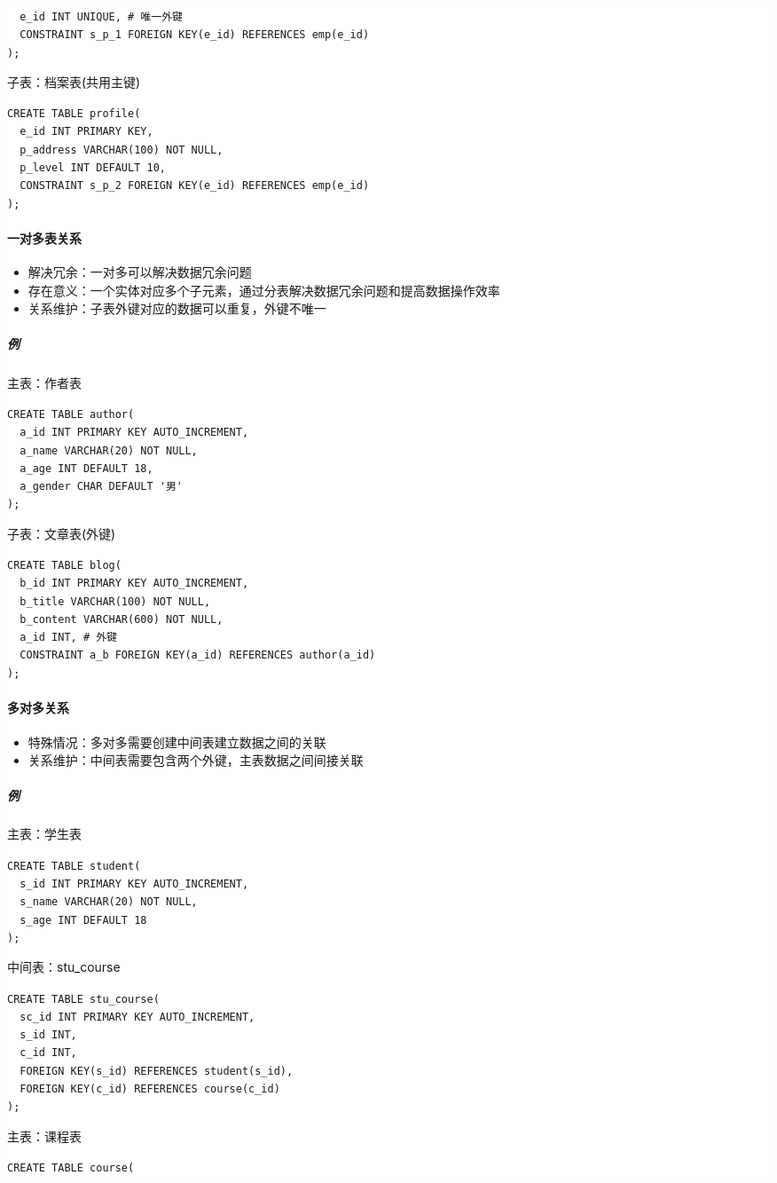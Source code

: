 ```
  e_id INT UNIQUE, # 唯一外键
  CONSTRAINT s_p_1 FOREIGN KEY(e_id) REFERENCES emp(e_id)
);
```
子表：档案表(共用主键)
```
CREATE TABLE profile(
  e_id INT PRIMARY KEY,
  p_address VARCHAR(100) NOT NULL,
  p_level INT DEFAULT 10,
  CONSTRAINT s_p_2 FOREIGN KEY(e_id) REFERENCES emp(e_id)
);
```

#### 一对多表关系
+ 解决冗余：一对多可以解决数据冗余问题
+ 存在意义：一个实体对应多个子元素，通过分表解决数据冗余问题和提高数据操作效率
+ 关系维护：子表外键对应的数据可以重复，外键不唯一

##### 例
主表：作者表
```
CREATE TABLE author(
  a_id INT PRIMARY KEY AUTO_INCREMENT,
  a_name VARCHAR(20) NOT NULL,
  a_age INT DEFAULT 18,
  a_gender CHAR DEFAULT '男'
);
```
子表：文章表(外键)
```
CREATE TABLE blog(
  b_id INT PRIMARY KEY AUTO_INCREMENT,
  b_title VARCHAR(100) NOT NULL,
  b_content VARCHAR(600) NOT NULL,
  a_id INT, # 外键
  CONSTRAINT a_b FOREIGN KEY(a_id) REFERENCES author(a_id)
);
```

#### 多对多关系
+ 特殊情况：多对多需要创建中间表建立数据之间的关联
+ 关系维护：中间表需要包含两个外键，主表数据之间间接关联

##### 例
主表：学生表
```
CREATE TABLE student(
  s_id INT PRIMARY KEY AUTO_INCREMENT,
  s_name VARCHAR(20) NOT NULL,
  s_age INT DEFAULT 18
);
```
中间表：stu_course
```
CREATE TABLE stu_course(
  sc_id INT PRIMARY KEY AUTO_INCREMENT,
  s_id INT,
  c_id INT,
  FOREIGN KEY(s_id) REFERENCES student(s_id),
  FOREIGN KEY(c_id) REFERENCES course(c_id)
);
```
主表：课程表
```
CREATE TABLE course(
```